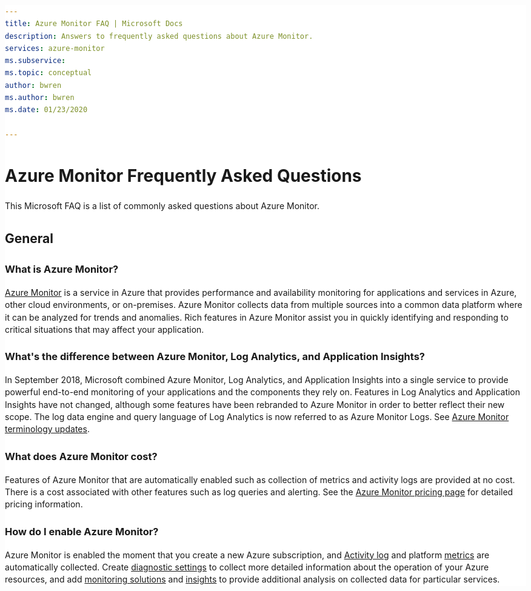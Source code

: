 ```yaml
---
title: Azure Monitor FAQ | Microsoft Docs
description: Answers to frequently asked questions about Azure Monitor.
services: azure-monitor
ms.subservice: 
ms.topic: conceptual
author: bwren
ms.author: bwren
ms.date: 01/23/2020

---
```



# Azure Monitor Frequently Asked Questions

This Microsoft FAQ is a list of commonly asked questions about Azure Monitor.

## General

### What is Azure Monitor?
[Azure Monitor](overview.md) is a service in Azure that provides performance and availability monitoring for applications and services in Azure, other cloud environments, or on-premises. Azure Monitor collects data from multiple sources into a common data platform where it can be analyzed for trends and anomalies. Rich features in Azure Monitor assist you in quickly identifying and responding to critical situations that may affect your application.

### What's the difference between Azure Monitor, Log Analytics, and Application Insights?
In September 2018, Microsoft combined Azure Monitor, Log Analytics, and Application Insights into a single service to provide powerful end-to-end monitoring of your applications and the components they rely on. Features in Log Analytics and Application Insights have not changed, although some features have been rebranded to Azure Monitor in order to better reflect their new scope. The log data engine and query language of Log Analytics is now referred to as Azure Monitor Logs. See [Azure Monitor terminology updates](terminology.md).

### What does Azure Monitor cost?
Features of Azure Monitor that are automatically enabled such as collection of metrics and activity logs are provided at no cost. There is a cost associated with other features such as log queries and alerting. See the [Azure Monitor pricing page](https://azure.microsoft.com/pricing/details/monitor/) for detailed pricing information.

### How do I enable Azure Monitor?
Azure Monitor is enabled the moment that you create a new Azure subscription, and [Activity log](platform/activity-logs-overview.md) and platform [metrics](platform/data-platform-metrics.md) are automatically collected. Create [diagnostic settings](platform/diagnostic-settings.md) to collect more detailed information about the operation of your Azure resources, and add [monitoring solutions](insights/solutions.md) and [insights](insights/insights-overview.md) to provide additional analysis on collected data for particular services. 
